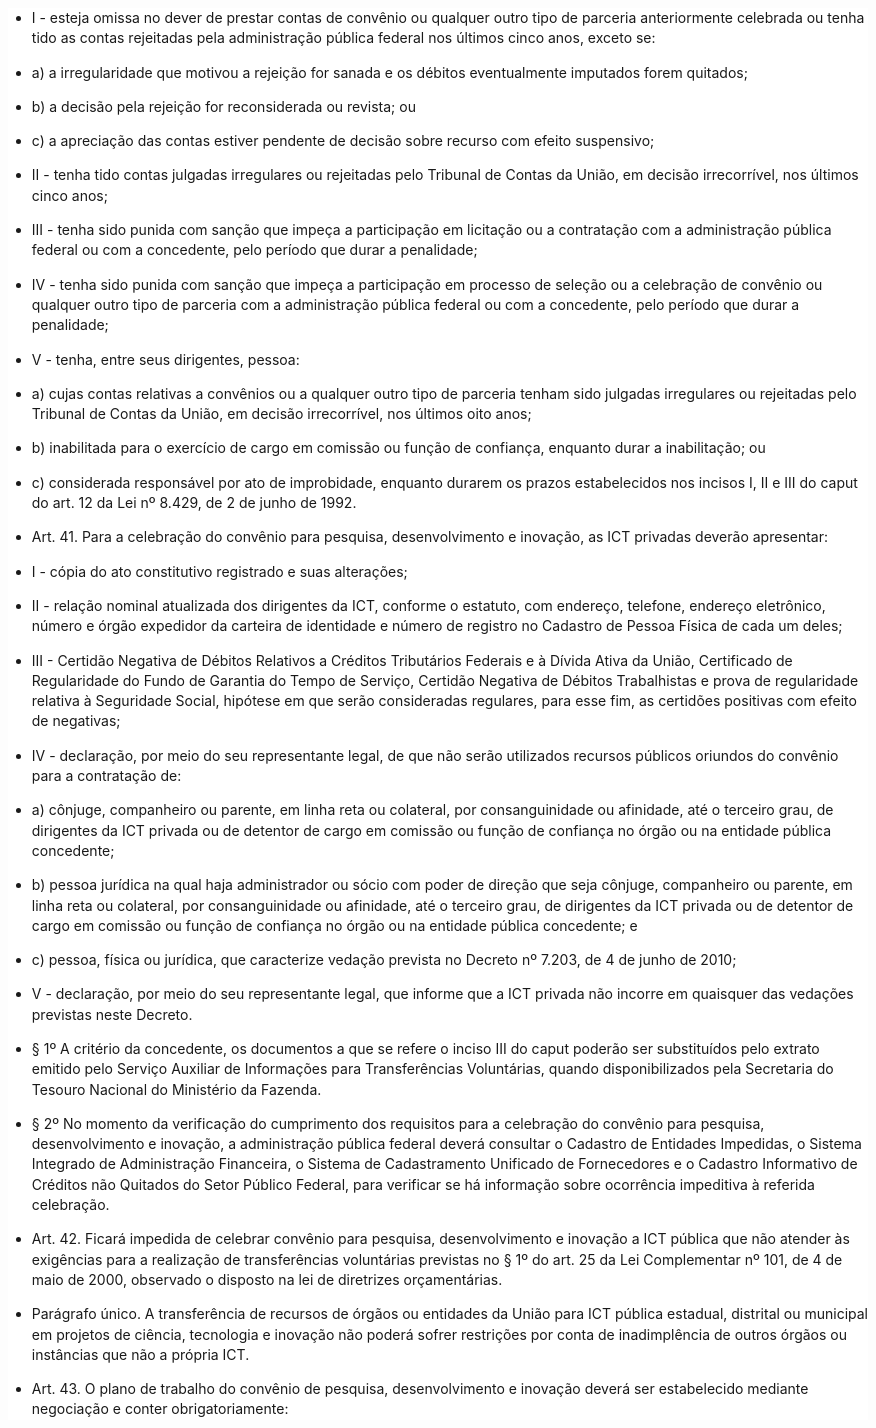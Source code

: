 - I  -  esteja  omissa  no  dever  de  prestar  contas  de  convênio  ou  qualquer  outro  tipo  de  parceria  anteriormente celebrada ou tenha tido as contas rejeitadas pela administração pública federal nos últimos cinco anos, exceto se:
- a) a irregularidade que motivou a rejeição for sanada e os débitos eventualmente imputados forem quitados;
- b) a decisão pela rejeição for reconsiderada ou revista; ou
- c) a apreciação das contas estiver pendente de decisão sobre recurso com efeito suspensivo;
- II - tenha tido contas julgadas irregulares ou rejeitadas pelo Tribunal de Contas da União, em decisão irrecorrível, nos últimos cinco anos;
- III - tenha sido punida com sanção que impeça a participação em licitação ou a contratação com a administração pública federal ou com a concedente, pelo período que durar a penalidade;
- IV  -  tenha  sido  punida  com  sanção  que  impeça  a  participação  em  processo  de  seleção  ou  a  celebração  de convênio ou qualquer outro tipo de parceria com a administração pública federal ou com a concedente, pelo período que durar a penalidade;
- V - tenha, entre seus dirigentes, pessoa:
- a)  cujas  contas  relativas  a  convênios  ou  a  qualquer  outro  tipo  de  parceria  tenham  sido  julgadas  irregulares  ou rejeitadas pelo Tribunal de Contas da União, em decisão irrecorrível, nos últimos oito anos;
- b) inabilitada para o exercício de cargo em comissão ou função de confiança, enquanto durar a inabilitação; ou
- c) considerada responsável por ato de improbidade, enquanto durarem os prazos estabelecidos nos incisos I, II e III do caput do art. 12 da Lei nº 8.429, de 2 de junho de 1992.

- Art.  41.    Para  a  celebração  do  convênio  para  pesquisa,  desenvolvimento  e  inovação,  as  ICT  privadas  deverão apresentar:
- I - cópia do ato constitutivo registrado e suas alterações;
- II  -  relação  nominal  atualizada  dos  dirigentes  da  ICT,  conforme  o  estatuto,  com  endereço,  telefone,  endereço eletrônico, número e órgão expedidor da carteira de identidade e número de registro no Cadastro de Pessoa Física de cada um deles;
- III - Certidão Negativa de Débitos Relativos a Créditos Tributários Federais e à Dívida Ativa da União, Certificado de Regularidade do Fundo de Garantia do Tempo de Serviço, Certidão Negativa de Débitos Trabalhistas e prova de regularidade relativa à Seguridade Social, hipótese em que serão consideradas regulares, para esse fim, as certidões positivas com efeito de negativas;
- IV - declaração, por meio do seu representante legal, de que não serão utilizados recursos públicos oriundos do convênio para a contratação de:
- a) cônjuge, companheiro ou parente, em linha reta ou colateral, por consanguinidade ou afinidade, até o terceiro grau, de dirigentes da ICT privada ou de detentor de cargo em comissão ou função de confiança no órgão ou na entidade pública concedente;
- b) pessoa jurídica na qual haja administrador ou sócio com poder de direção que seja cônjuge, companheiro ou parente, em linha reta ou colateral, por consanguinidade ou afinidade, até o terceiro grau, de dirigentes da ICT privada ou de detentor de cargo em comissão ou função de confiança no órgão ou na entidade pública concedente; e
- c) pessoa, física ou jurídica, que caracterize vedação prevista no Decreto nº 7.203, de 4 de junho de 2010;
- V - declaração, por meio do seu representante legal, que informe que a ICT privada não incorre em quaisquer das vedações previstas neste Decreto.
- § 1º  A critério da concedente, os documentos a que se refere o inciso III do caput poderão ser substituídos pelo extrato  emitido  pelo  Serviço  Auxiliar  de  Informações  para  Transferências  Voluntárias,  quando  disponibilizados  pela Secretaria do Tesouro Nacional do Ministério da Fazenda.
- § 2º  No momento da verificação do cumprimento dos requisitos para a celebração do convênio para pesquisa, desenvolvimento e inovação, a administração pública federal deverá consultar o Cadastro de Entidades Impedidas, o Sistema Integrado de Administração Financeira, o Sistema de Cadastramento Unificado de Fornecedores e o Cadastro Informativo  de  Créditos  não  Quitados  do  Setor  Público  Federal,  para  verificar  se  há  informação  sobre  ocorrência impeditiva à referida celebração.
- Art. 42.  Ficará impedida de celebrar convênio para pesquisa, desenvolvimento e inovação a ICT pública que não atender às exigências para a realização de transferências voluntárias previstas no § 1º do art. 25 da Lei Complementar nº 101, de 4 de maio de 2000, observado o disposto na lei de diretrizes orçamentárias.
- Parágrafo único.  A transferência de recursos de órgãos ou entidades da União para ICT pública estadual, distrital ou municipal em projetos de ciência, tecnologia e inovação não poderá sofrer restrições por conta de inadimplência de outros órgãos ou instâncias que não a própria ICT.
- Art.  43.    O  plano  de  trabalho  do  convênio  de  pesquisa,  desenvolvimento  e  inovação  deverá  ser  estabelecido mediante negociação e conter obrigatoriamente: